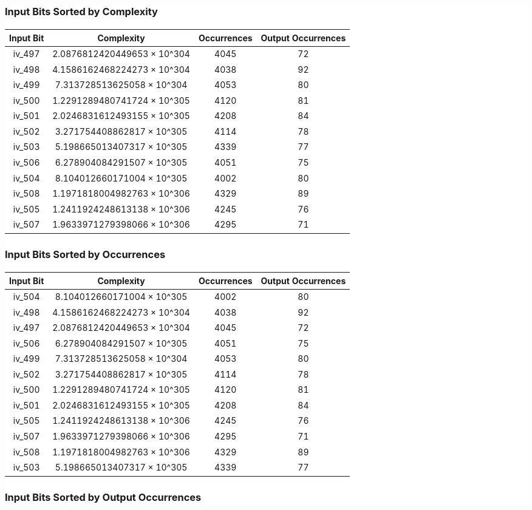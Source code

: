 ### Input Bits Sorted by Complexity

| Input Bit | Complexity | Occurrences | Output Occurrences |
|:---------:|:----------:|:-----------:|:------------------:|
| iv_497 | 2.0876812420449653 × 10^304 | 4045 | 72 |
| iv_498 | 4.1586162468224273 × 10^304 | 4038 | 92 |
| iv_499 | 7.313728513625058 × 10^304 | 4053 | 80 |
| iv_500 | 1.2291289480741724 × 10^305 | 4120 | 81 |
| iv_501 | 2.0246831612493155 × 10^305 | 4208 | 84 |
| iv_502 | 3.271754408862817 × 10^305 | 4114 | 78 |
| iv_503 | 5.198665013407317 × 10^305 | 4339 | 77 |
| iv_506 | 6.278904084291507 × 10^305 | 4051 | 75 |
| iv_504 | 8.104012660171004 × 10^305 | 4002 | 80 |
| iv_508 | 1.1971818004982763 × 10^306 | 4329 | 89 |
| iv_505 | 1.2411924248613138 × 10^306 | 4245 | 76 |
| iv_507 | 1.9633971279398066 × 10^306 | 4295 | 71 |

### Input Bits Sorted by Occurrences

| Input Bit | Complexity | Occurrences | Output Occurrences |
|:---------:|:----------:|:-----------:|:------------------:|
| iv_504 | 8.104012660171004 × 10^305 | 4002 | 80 |
| iv_498 | 4.1586162468224273 × 10^304 | 4038 | 92 |
| iv_497 | 2.0876812420449653 × 10^304 | 4045 | 72 |
| iv_506 | 6.278904084291507 × 10^305 | 4051 | 75 |
| iv_499 | 7.313728513625058 × 10^304 | 4053 | 80 |
| iv_502 | 3.271754408862817 × 10^305 | 4114 | 78 |
| iv_500 | 1.2291289480741724 × 10^305 | 4120 | 81 |
| iv_501 | 2.0246831612493155 × 10^305 | 4208 | 84 |
| iv_505 | 1.2411924248613138 × 10^306 | 4245 | 76 |
| iv_507 | 1.9633971279398066 × 10^306 | 4295 | 71 |
| iv_508 | 1.1971818004982763 × 10^306 | 4329 | 89 |
| iv_503 | 5.198665013407317 × 10^305 | 4339 | 77 |

### Input Bits Sorted by Output Occurrences
